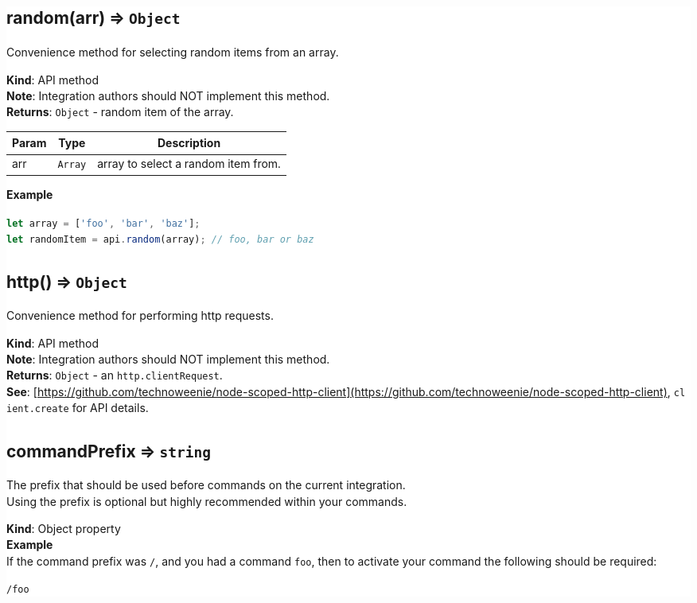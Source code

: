 <a name="random"></a>

## random(arr) ⇒ <code>Object</code>
Convenience method for selecting random items from an array.

**Kind**: API method  
**Note**: Integration authors should NOT implement this method.  
**Returns**: <code>Object</code> - random item of the array.  

| Param | Type | Description |
| --- | --- | --- |
| arr | <code>Array</code> | array to select a random item from. |

**Example**
```js
let array = ['foo', 'bar', 'baz'];
let randomItem = api.random(array); // foo, bar or baz
```
<a name="http"></a>

## http() ⇒ <code>Object</code>
Convenience method for performing http requests.

**Kind**: API method  
**Note**: Integration authors should NOT implement this method.  
**Returns**: <code>Object</code> - an `http.clientRequest`.  
**See**: [https://github.com/technoweenie/node-scoped-http-client](https://github.com/technoweenie/node-scoped-http-client), `client.create` for API details.

<a name="commandPrefix"></a>
## commandPrefix ⇒ <code>string</code>
The prefix that should be used before commands on the current integration.  
Using the prefix is optional but highly recommended within your commands.

**Kind**: Object property  
**Example**  
If the command prefix was `/`, and you had a command `foo`, then to activate your command the following should be required:
```
/foo
```
